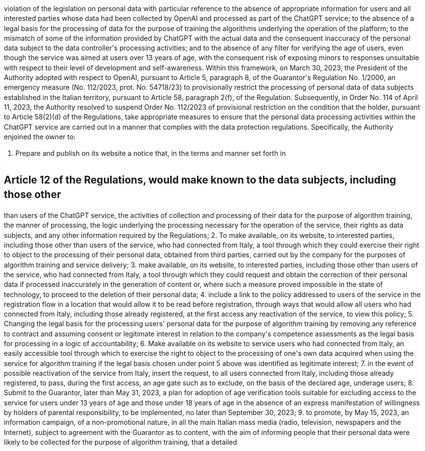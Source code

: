 violation of the legislation on personal data with particular reference to the absence of appropriate
information for users and all interested parties whose data had been collected by OpenAI and
processed as part of the ChatGPT service; to the absence of a legal basis for the processing of
data for the purpose of training the algorithms underlying the operation of the platform; to the
mismatch of some of the information provided by ChatGPT with the actual data and the
consequent inaccuracy of the personal data subject to the data controller's processing activities;
and to the absence of any filter for verifying the age of users, even though the service was aimed
at users over 13 years of age, with the consequent risk of exposing minors to responses
unsuitable with respect to their level of development and self-awareness.
Within this framework, on March 30, 2023, the President of the Authority adopted with respect to
OpenAI, pursuant to Article 5, paragraph 8, of the Guarantor's Regulation No. 1/2000, an
emergency measure (No. 112/2023, prot. No. 54718/23) to provisionally restrict the processing of
personal data of data subjects established in the Italian territory, pursuant to Article 58, paragraph
2(f), of the Regulation.
Subsequently, in Order No. 114 of April 11, 2023, the Authority resolved to suspend Order No.
112/2023 of provisional restriction on the condition that the holder, pursuant to Article 58(2)(d) of
the Regulations, take appropriate measures to ensure that the personal data processing activities
within the ChatGPT service are carried out in a manner that complies with the data protection
regulations. Specifically, the Authority enjoined the owner to:
1. Prepare and publish on its website a notice that, in the terms and manner set forth in
## Article 12 of the Regulations, would make known to the data subjects, including those other

than users of the ChatGPT service, the activities of collection and processing of their data for
the purpose of algorithm training, the manner of processing, the logic underlying the
processing necessary for the operation of the service, their rights as data subjects, and any
other information required by the Regulations;
2. To make available, on its website, to interested parties, including those other than users of
the service, who had connected from Italy, a tool through which they could exercise their
right to object to the processing of their personal data, obtained from third parties, carried out
by the company for the purposes of algorithm training and service delivery;
3. make available, on its website, to interested parties, including those other than users of
the service, who had connected from Italy, a tool through which they could request and
obtain the correction of their personal data if processed inaccurately in the generation of
content or, where such a measure proved impossible in the state of technology, to proceed
to the deletion of their personal data;
4. include a link to the policy addressed to users of the service in the registration flow in a
location that would allow it to be read before registration, through ways that would allow all
users who had connected from Italy, including those already registered, at the first access
any reactivation of the service, to view this policy;
5. Changing the legal basis for the processing users' personal data for the purpose of
algorithm training by removing any reference to contract and assuming consent or legitimate
interest in relation to the company's competence assessments as the legal basis for
processing in a logic of accountability;
6. Make available on its website to service users who had
connected from Italy, an easily accessible tool through which to exercise the right to object to
the processing of one's own data acquired when using the service for algorithm training if the
legal basis chosen under point 5 above was identified as legitimate interest;
7. in the event of possible reactivation of the service from Italy, insert the request, to all users
connected from Italy, including those already registered, to pass, during the first access, an
age gate such as to exclude, on the basis of the declared age, underage users;
8. Submit to the Guarantor, later than May 31, 2023, a plan for adoption of age verification
tools suitable for excluding access to the service for users under 13 years of age and those
under 18 years of age in the absence of an express manifestation of willingness by holders
of parental responsibility, to be implemented, no later than September 30, 2023;
9. to promote, by May 15, 2023, an information campaign, of a non-promotional nature, in all
the main Italian mass media (radio, television, newspapers and the Internet), subject to
agreement with the Guarantor as to content, with the aim of informing people that their
personal data were likely to be collected for the purpose of algorithm training, that a detailed